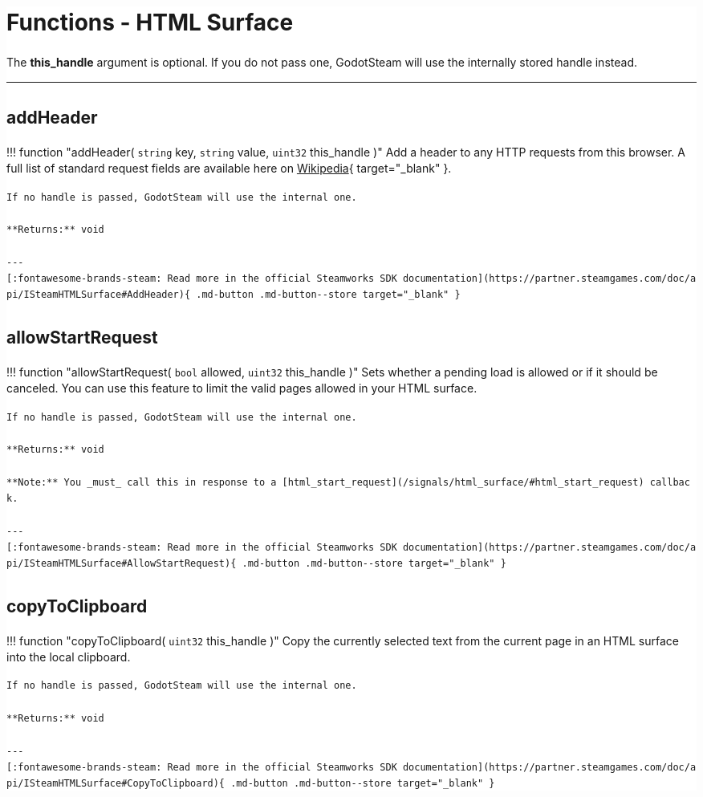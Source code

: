 # Functions - HTML Surface

The **this_handle** argument is optional.  If you do not pass one, GodotSteam will use the internally stored handle instead.

---

## addHeader

!!! function "addHeader( ```string``` key, ```string``` value, ```uint32``` this_handle )"
	Add a header to any HTTP requests from this browser. A full list of standard request fields are available here on [Wikipedia](https://en.wikipedia.org/wiki/List_of_HTTP_header_fields){ target="_blank" }.

	If no handle is passed, GodotSteam will use the internal one.

	**Returns:** void

    ---
    [:fontawesome-brands-steam: Read more in the official Steamworks SDK documentation](https://partner.steamgames.com/doc/api/ISteamHTMLSurface#AddHeader){ .md-button .md-button--store target="_blank" }

## allowStartRequest

!!! function "allowStartRequest( ```bool``` allowed, ```uint32``` this_handle )"
	Sets whether a pending load is allowed or if it should be canceled. You can use this feature to limit the valid pages allowed in your HTML surface.

	If no handle is passed, GodotSteam will use the internal one.

	**Returns:** void

	**Note:** You _must_ call this in response to a [html_start_request](/signals/html_surface/#html_start_request) callback.

    ---
    [:fontawesome-brands-steam: Read more in the official Steamworks SDK documentation](https://partner.steamgames.com/doc/api/ISteamHTMLSurface#AllowStartRequest){ .md-button .md-button--store target="_blank" }

## copyToClipboard

!!! function "copyToClipboard( ```uint32``` this_handle )"
	Copy the currently selected text from the current page in an HTML surface into the local clipboard.

	If no handle is passed, GodotSteam will use the internal one.

	**Returns:** void

    ---
    [:fontawesome-brands-steam: Read more in the official Steamworks SDK documentation](https://partner.steamgames.com/doc/api/ISteamHTMLSurface#CopyToClipboard){ .md-button .md-button--store target="_blank" }
